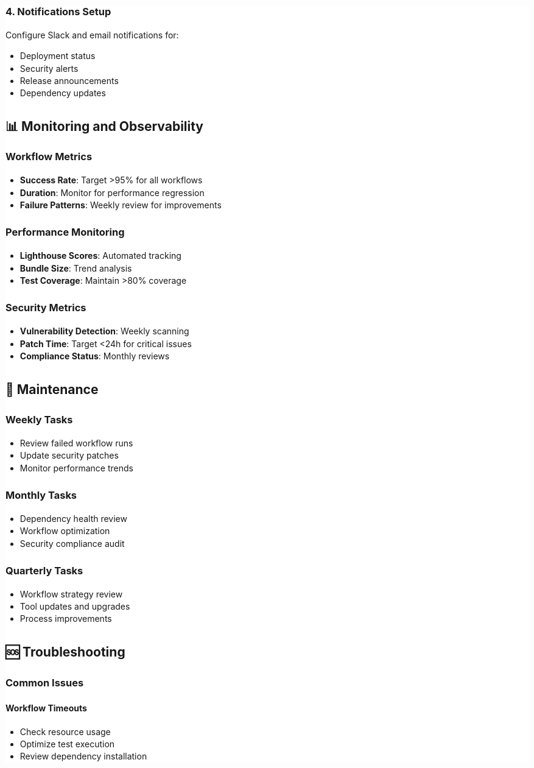 ### 4. Notifications Setup
Configure Slack and email notifications for:
- Deployment status
- Security alerts
- Release announcements
- Dependency updates

## 📊 Monitoring and Observability

### Workflow Metrics
- **Success Rate**: Target >95% for all workflows
- **Duration**: Monitor for performance regression
- **Failure Patterns**: Weekly review for improvements

### Performance Monitoring
- **Lighthouse Scores**: Automated tracking
- **Bundle Size**: Trend analysis
- **Test Coverage**: Maintain >80% coverage

### Security Metrics
- **Vulnerability Detection**: Weekly scanning
- **Patch Time**: Target <24h for critical issues
- **Compliance Status**: Monthly reviews

## 🔄 Maintenance

### Weekly Tasks
- Review failed workflow runs
- Update security patches
- Monitor performance trends

### Monthly Tasks
- Dependency health review
- Workflow optimization
- Security compliance audit

### Quarterly Tasks
- Workflow strategy review
- Tool updates and upgrades
- Process improvements

## 🆘 Troubleshooting

### Common Issues

#### Workflow Timeouts
- Check resource usage
- Optimize test execution
- Review dependency installation

